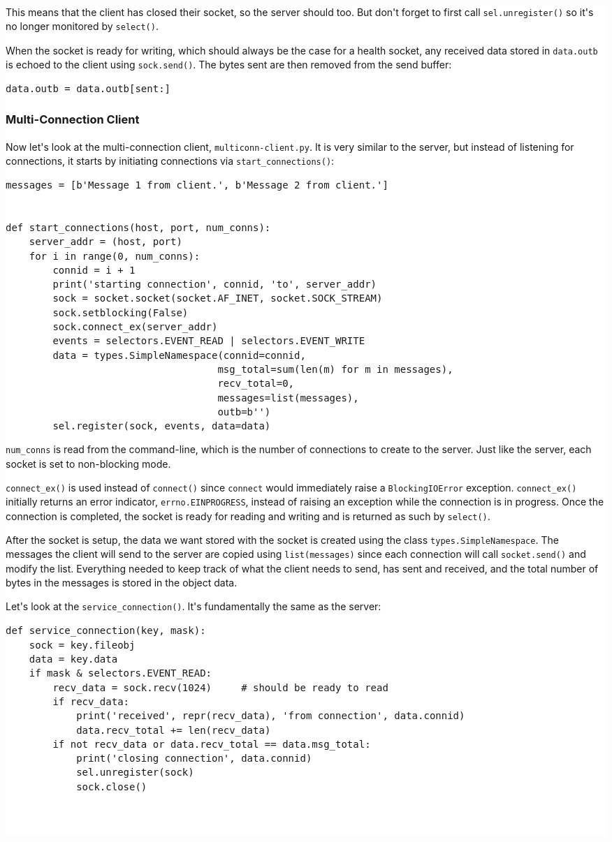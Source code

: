 This means that the client has closed their socket, so the server should too. But don't forget to first call <code>sel.unregister()</code> so it's no longer monitored by <code>select()</code>.

When the socket is ready for writing, which should always be the case for a health socket, any received data stored in <code>data.outb</code> is echoed to the client using <code>sock.send()</code>. The bytes sent are then removed from the send buffer:

<pre>
data.outb = data.outb[sent:]
</pre>

### Multi-Connection Client

Now let's look at the multi-connection client, <code>multiconn-client.py</code>. It is very similar to the server, but instead of listening for connections, it starts by initiating connections via <code>start_connections()</code>:

<pre>
messages = [b'Message 1 from client.', b'Message 2 from client.']


def start_connections(host, port, num_conns):
    server_addr = (host, port)
    for i in range(0, num_conns):
        connid = i + 1
        print('starting connection', connid, 'to', server_addr)
        sock = socket.socket(socket.AF_INET, socket.SOCK_STREAM)
        sock.setblocking(False)
        sock.connect_ex(server_addr)
        events = selectors.EVENT_READ | selectors.EVENT_WRITE
        data = types.SimpleNamespace(connid=connid,
                                    msg_total=sum(len(m) for m in messages),
                                    recv_total=0,
                                    messages=list(messages),
                                    outb=b'')
        sel.register(sock, events, data=data)
</pre>

<code>num_conns</code> is read from the command-line, which is the number of connections to create to the server. Just like the server, each socket is set to non-blocking mode.

<code>connect_ex()</code> is used instead of <code>connect()</code> since <code>connect</code> would immediately raise a <code>BlockingIOError</code> exception. <code>connect_ex()</code> initially returns an error indicator, <code>errno.EINPROGRESS</code>, instead of raising an exception while the connection is in progress. Once the connection is completed, the socket is ready for reading and writing and is returned as such by <code>select()</code>.

After the socket is setup, the data we want stored with the socket is created using the class <code>types.SimpleNamespace</code>. The messages the client will send to the server are copied using <code>list(messages)</code> since each connection will call <code>socket.send()</code> and modify the list. Everything needed to keep track of what the client needs to send, has sent and received, and the total number of bytes in the messages is stored in the object data.

Let's look at the <code>service_connection()</code>. It's fundamentally the same as the server:

<pre>
def service_connection(key, mask):
    sock = key.fileobj
    data = key.data
    if mask & selectors.EVENT_READ:
        recv_data = sock.recv(1024)     # should be ready to read
        if recv_data:
            print('received', repr(recv_data), 'from connection', data.connid)
            data.recv_total += len(recv_data)
        if not recv_data or data.recv_total == data.msg_total:
            print('closing connection', data.connid)
            sel.unregister(sock)
            sock.close()
